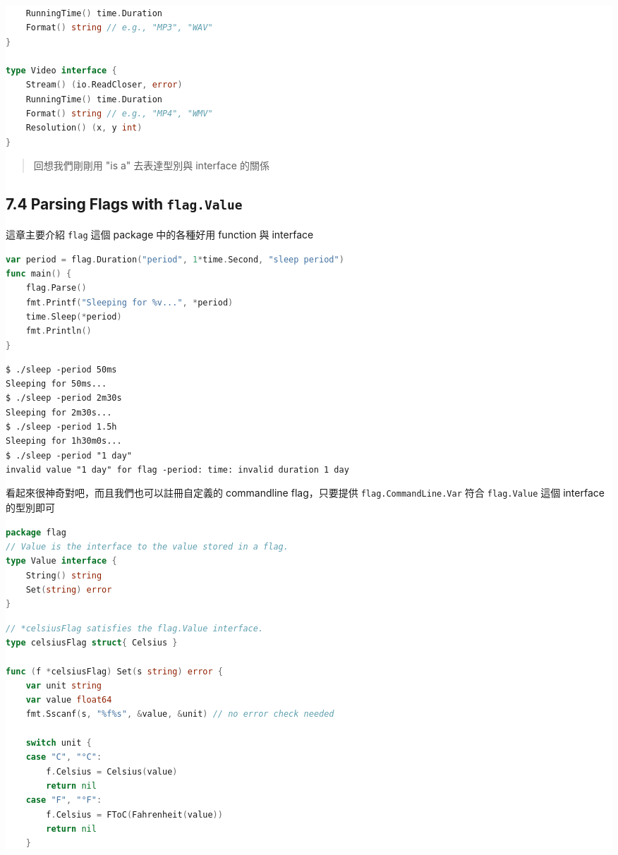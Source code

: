 ```go
    RunningTime() time.Duration
    Format() string // e.g., "MP3", "WAV"
}

type Video interface {
    Stream() (io.ReadCloser, error)
    RunningTime() time.Duration
    Format() string // e.g., "MP4", "WMV"
    Resolution() (x, y int)
}
```

> 回想我們剛剛用 "is a" 去表達型別與 interface 的關係
 
## 7.4 Parsing Flags with `flag.Value`
這章主要介紹 `flag` 這個 package 中的各種好用 function 與 interface

```go
var period = flag.Duration("period", 1*time.Second, "sleep period")
func main() {
    flag.Parse()
    fmt.Printf("Sleeping for %v...", *period)
    time.Sleep(*period)
    fmt.Println()
}
```
```
$ ./sleep -period 50ms
Sleeping for 50ms...
$ ./sleep -period 2m30s
Sleeping for 2m30s...
$ ./sleep -period 1.5h
Sleeping for 1h30m0s...
$ ./sleep -period "1 day"
invalid value "1 day" for flag -period: time: invalid duration 1 day
```

看起來很神奇對吧，而且我們也可以註冊自定義的 commandline flag，只要提供 `flag.CommandLine.Var` 符合 `flag.Value` 這個 interface 的型別即可

```go
package flag
// Value is the interface to the value stored in a flag.
type Value interface {
    String() string
    Set(string) error
}
```

```go
// *celsiusFlag satisfies the flag.Value interface.
type celsiusFlag struct{ Celsius }

func (f *celsiusFlag) Set(s string) error {
    var unit string
    var value float64
    fmt.Sscanf(s, "%f%s", &value, &unit) // no error check needed
    
    switch unit {
    case "C", "°C":
        f.Celsius = Celsius(value)
        return nil
    case "F", "°F":
        f.Celsius = FToC(Fahrenheit(value))
        return nil
    }
```